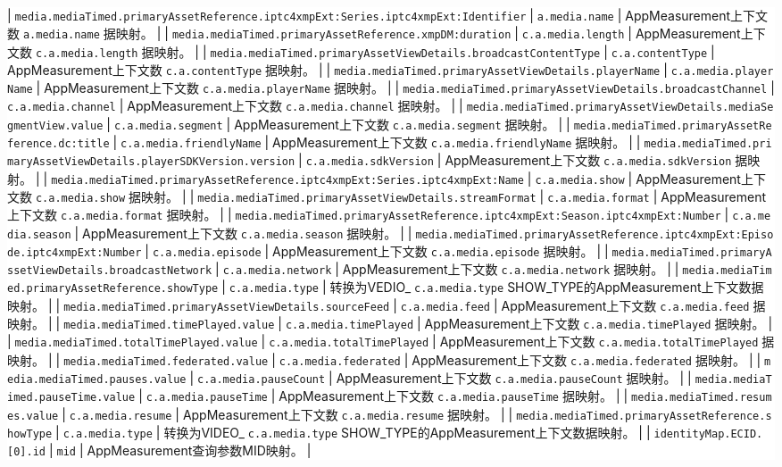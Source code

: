 | `media.mediaTimed.primaryAssetReference.iptc4xmpExt:Series.iptc4xmpExt:Identifier` | `a.media.name` | AppMeasurement上下文数 `a.media.name` 据映射。 |
| `media.mediaTimed.primaryAssetReference.xmpDM:duration` | `c.a.media.length` | AppMeasurement上下文数 `c.a.media.length` 据映射。 |
| `media.mediaTimed.primaryAssetViewDetails.broadcastContentType` | `c.a.contentType` | AppMeasurement上下文数 `c.a.contentType` 据映射。 |
| `media.mediaTimed.primaryAssetViewDetails.playerName` | `c.a.media.playerName` | AppMeasurement上下文数 `c.a.media.playerName` 据映射。 |
| `media.mediaTimed.primaryAssetViewDetails.broadcastChannel` | `c.a.media.channel` | AppMeasurement上下文数 `c.a.media.channel` 据映射。 |
| `media.mediaTimed.primaryAssetViewDetails.mediaSegmentView.value` | `c.a.media.segment` | AppMeasurement上下文数 `c.a.media.segment` 据映射。 |
| `media.mediaTimed.primaryAssetReference.dc:title` | `c.a.media.friendlyName` | AppMeasurement上下文数 `c.a.media.friendlyName` 据映射。 |
| `media.mediaTimed.primaryAssetViewDetails.playerSDKVersion.version` | `c.a.media.sdkVersion` | AppMeasurement上下文数 `c.a.media.sdkVersion` 据映射。 |
| `media.mediaTimed.primaryAssetReference.iptc4xmpExt:Series.iptc4xmpExt:Name` | `c.a.media.show` | AppMeasurement上下文数 `c.a.media.show` 据映射。 |
| `media.mediaTimed.primaryAssetViewDetails.streamFormat` | `c.a.media.format` | AppMeasurement上下文数 `c.a.media.format` 据映射。 |
| `media.mediaTimed.primaryAssetReference.iptc4xmpExt:Season.iptc4xmpExt:Number` | `c.a.media.season` | AppMeasurement上下文数 `c.a.media.season` 据映射。 |
| `media.mediaTimed.primaryAssetReference.iptc4xmpExt:Episode.iptc4xmpExt:Number` | `c.a.media.episode` | AppMeasurement上下文数 `c.a.media.episode` 据映射。 |
| `media.mediaTimed.primaryAssetViewDetails.broadcastNetwork` | `c.a.media.network` | AppMeasurement上下文数 `c.a.media.network` 据映射。 |
| `media.mediaTimed.primaryAssetReference.showType` | `c.a.media.type` | 转换为VEDIO_ `c.a.media.type` SHOW_TYPE的AppMeasurement上下文数据映射。 |
| `media.mediaTimed.primaryAssetViewDetails.sourceFeed` | `c.a.media.feed` | AppMeasurement上下文数 `c.a.media.feed` 据映射。 |
| `media.mediaTimed.timePlayed.value` | `c.a.media.timePlayed` | AppMeasurement上下文数 `c.a.media.timePlayed` 据映射。 |
| `media.mediaTimed.totalTimePlayed.value` | `c.a.media.totalTimePlayed` | AppMeasurement上下文数 `c.a.media.totalTimePlayed` 据映射。 |
| `media.mediaTimed.federated.value` | `c.a.media.federated` | AppMeasurement上下文数 `c.a.media.federated` 据映射。 |
| `media.mediaTimed.pauses.value` | `c.a.media.pauseCount` | AppMeasurement上下文数 `c.a.media.pauseCount` 据映射。 |
| `media.mediaTimed.pauseTime.value` | `c.a.media.pauseTime` | AppMeasurement上下文数 `c.a.media.pauseTime` 据映射。 |
| `media.mediaTimed.resumes.value` | `c.a.media.resume` | AppMeasurement上下文数 `c.a.media.resume` 据映射。 |
| `media.mediaTimed.primaryAssetReference.showType` | `c.a.media.type` | 转换为VIDEO_ `c.a.media.type` SHOW_TYPE的AppMeasurement上下文数据映射。 |
| `identityMap.ECID.[0].id` | `mid` | AppMeasurement查询参数MID映射。 |
